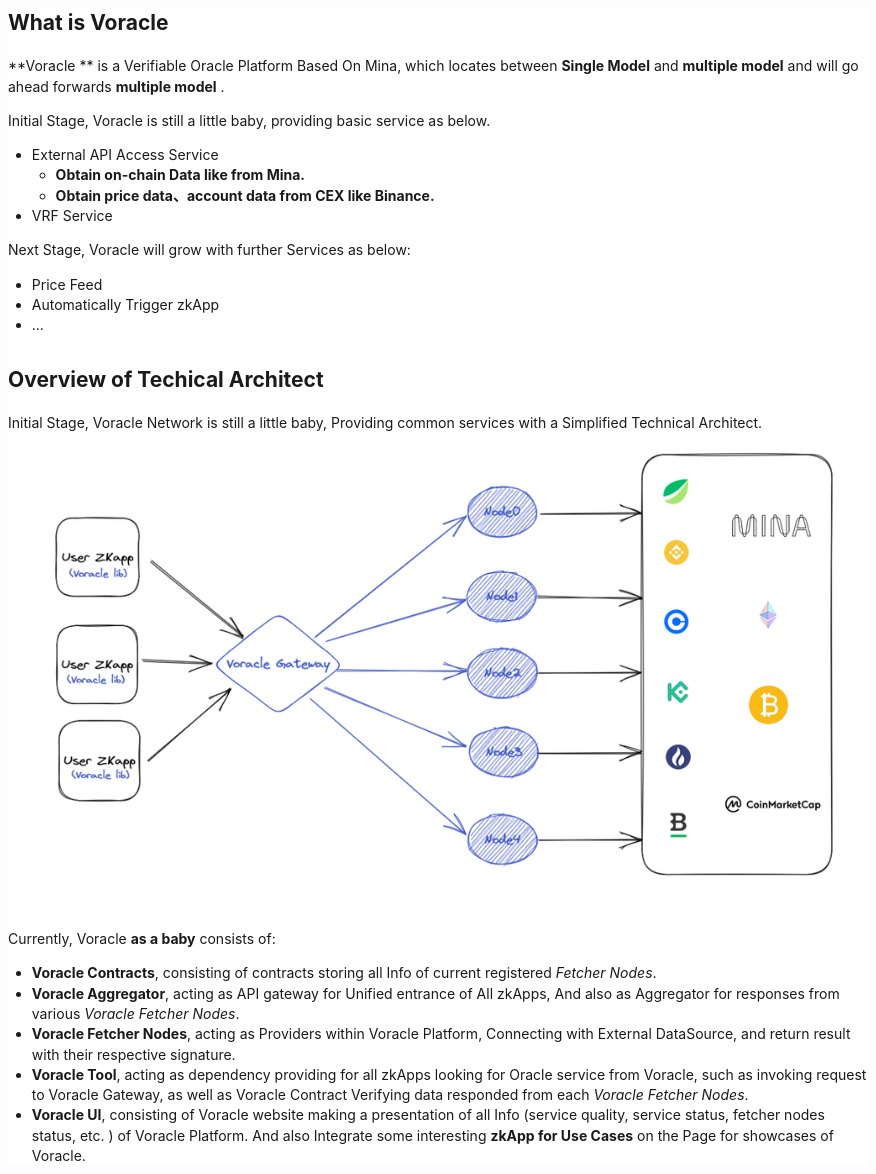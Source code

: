 ## What is Voracle
**Voracle ** is a Verifiable Oracle Platform Based On Mina, which locates between **Single Model** and **multiple model** and will go ahead forwards **multiple model** . 

Initial Stage, Voracle is still a little baby, providing basic service as below.

* External API Access Service
  * **Obtain on-chain Data like from Mina.**
  * **Obtain price data、account data from CEX like Binance.**
* VRF Service

Next Stage, Voracle will grow with further Services as below:

* Price Feed
* Automatically Trigger zkApp 
* ...

## Overview of Techical Architect

Initial Stage, Voracle Network is still a little baby, Providing common services with a Simplified Technical Architect.

![voracle-tech-arch](./pic/voracle-tech-arch.png)

Currently, Voracle **as a baby** consists of:
* **Voracle Contracts**, consisting of contracts storing all Info of current registered *Fetcher Nodes*.
* **Voracle Aggregator**, acting as API gateway for Unified entrance of All zkApps, And also as Aggregator for responses from various *Voracle Fetcher Nodes*.
* **Voracle Fetcher Nodes**,  acting as Providers within Voracle Platform, Connecting with External DataSource, and return result with their respective signature.
* **Voracle Tool**, acting as dependency providing for all zkApps looking for Oracle service from Voracle, such as invoking request to Voracle Gateway, as well as Voracle Contract Verifying data responded from each *Voracle Fetcher Nodes*.
* **Voracle UI**, consisting of Voracle website making a presentation of all Info (service quality, service status, fetcher nodes status, etc. ) of Voracle Platform. And also Integrate some interesting **zkApp for Use Cases** on the Page for showcases of Voracle.
